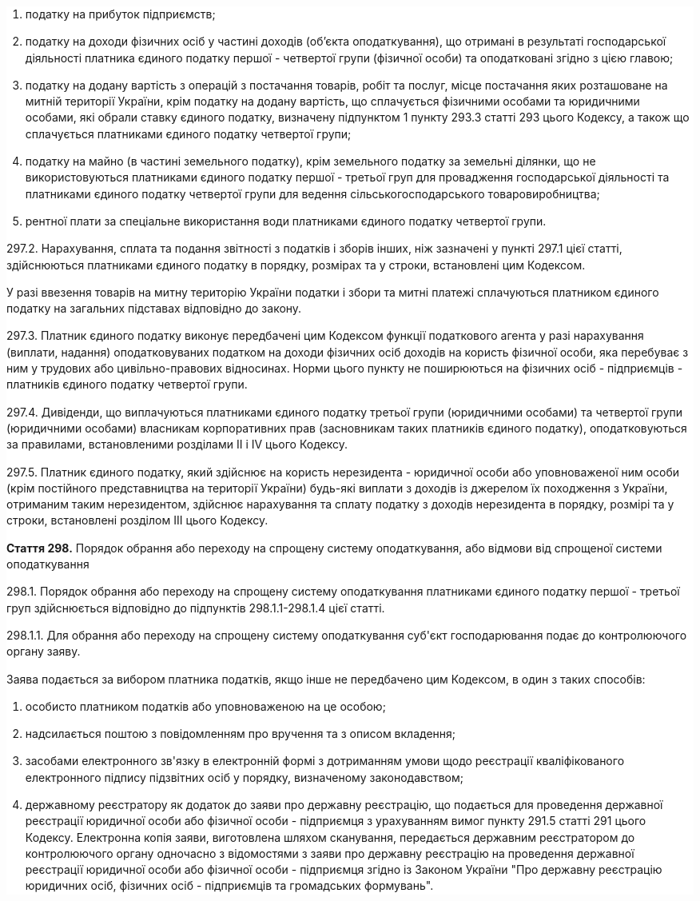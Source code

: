 1) податку на прибуток підприємств;

2) податку на доходи фізичних осіб у частині доходів (об’єкта оподаткування), що отримані в результаті господарської діяльності платника єдиного податку першої - четвертої групи (фізичної особи) та оподатковані згідно з цією главою;

3) податку на додану вартість з операцій з постачання товарів, робіт та послуг, місце постачання яких розташоване на митній території України, крім податку на додану вартість, що сплачується фізичними особами та юридичними особами, які обрали ставку єдиного податку, визначену підпунктом 1 пункту 293.3 статті 293 цього Кодексу, а також що сплачується платниками єдиного податку четвертої групи;

4) податку на майно (в частині земельного податку), крім земельного податку за земельні ділянки, що не використовуються платниками єдиного податку першої - третьої груп для провадження господарської діяльності та платниками єдиного податку четвертої групи для ведення сільськогосподарського товаровиробництва;

5) рентної плати за спеціальне використання води платниками єдиного податку четвертої групи.

297.2. Нарахування, сплата та подання звітності з податків і зборів інших, ніж зазначені у пункті 297.1 цієї статті, здійснюються платниками єдиного податку в порядку, розмірах та у строки, встановлені цим Кодексом.

У разі ввезення товарів на митну територію України податки і збори та митні платежі сплачуються платником єдиного податку на загальних підставах відповідно до закону.

297.3. Платник єдиного податку виконує передбачені цим Кодексом функції податкового агента у разі нарахування (виплати, надання) оподатковуваних податком на доходи фізичних осіб доходів на користь фізичної особи, яка перебуває з ним у трудових або цивільно-правових відносинах. Норми цього пункту не поширюються на фізичних осіб - підприємців - платників єдиного податку четвертої групи.

297.4. Дивіденди, що виплачуються платниками єдиного податку третьої групи (юридичними особами) та четвертої групи (юридичними особами) власникам корпоративних прав (засновникам таких платників єдиного податку), оподатковуються за правилами, встановленими розділами II і IV цього Кодексу.

297.5. Платник єдиного податку, який здійснює на користь нерезидента - юридичної особи або уповноваженої ним особи (крім постійного представництва на території України) будь-які виплати з доходів із джерелом їх походження з України, отриманим таким нерезидентом, здійснює нарахування та сплату податку з доходів нерезидента в порядку, розмірі та у строки, встановлені розділом III цього Кодексу.

**Стаття 298.** Порядок обрання або переходу на спрощену систему оподаткування, або відмови від спрощеної системи оподаткування

298.1. Порядок обрання або переходу на спрощену систему оподаткування платниками єдиного податку першої - третьої груп здійснюється відповідно до підпунктів 298.1.1-298.1.4 цієї статті.

298.1.1. Для обрання або переходу на спрощену систему оподаткування суб'єкт господарювання подає до контролюючого органу заяву.

Заява подається за вибором платника податків, якщо інше не передбачено цим Кодексом, в один з таких способів:

1) особисто платником податків або уповноваженою на це особою;

2) надсилається поштою з повідомленням про вручення та з описом вкладення;

3) засобами електронного зв'язку в електронній формі з дотриманням умови щодо реєстрації кваліфікованого електронного підпису підзвітних осіб у порядку, визначеному законодавством;

4) державному реєстратору як додаток до заяви про державну реєстрацію, що подається для проведення державної реєстрації юридичної особи або фізичної особи - підприємця з урахуванням вимог пункту 291.5 статті 291 цього Кодексу. Електронна копія заяви, виготовлена шляхом сканування, передається державним реєстратором до контролюючого органу одночасно з відомостями з заяви про державну реєстрацію на проведення державної реєстрації юридичної особи або фізичної особи - підприємця згідно із Законом України "Про державну реєстрацію юридичних осіб, фізичних осіб - підприємців та громадських формувань".
